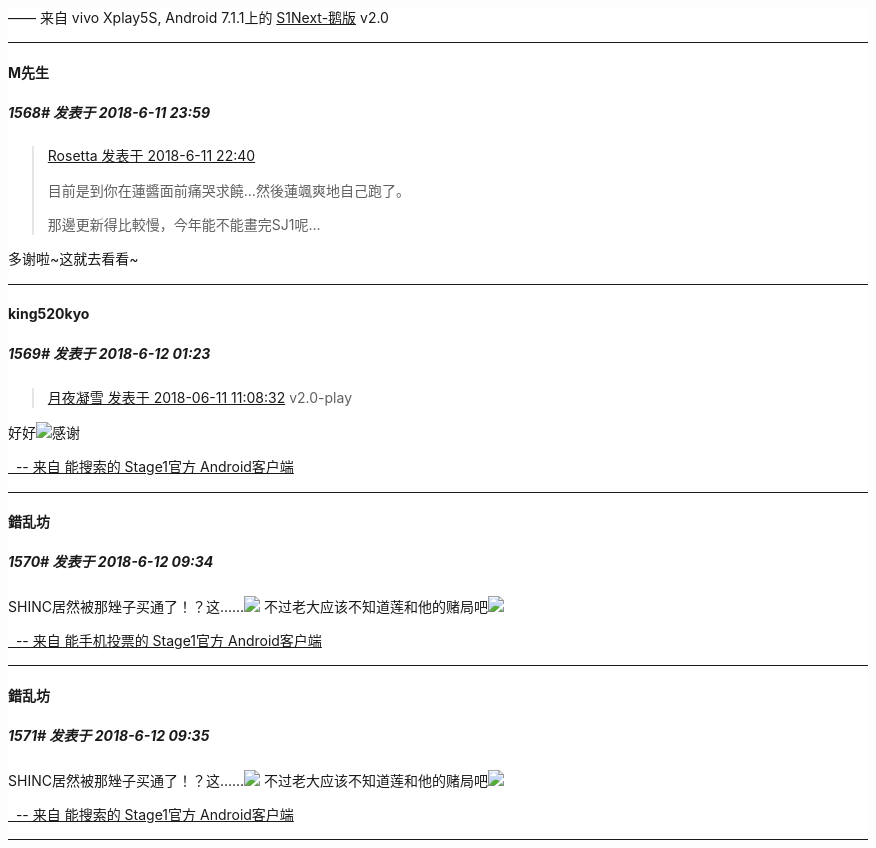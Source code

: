 
—— 来自 vivo Xplay5S, Android 7.1.1上的 [S1Next-鹅版](https://github.com/ykrank/S1-Next/releases) v2.0


-----

####  M先生  
##### 1568#       发表于 2018-6-11 23:59


<blockquote><a href="httphttps://bbs.saraba1st.com/2b/forum.php?mod=redirect&amp;goto=findpost&amp;pid=39955621&amp;ptid=1550724" target="_blank">Rosetta 发表于 2018-6-11 22:40</a>

目前是到你在蓮醬面前痛哭求饒…然後蓮颯爽地自己跑了。

那邊更新得比較慢，今年能不能畫完SJ1呢…</blockquote>
多谢啦~这就去看看~


-----

####  king520kyo  
##### 1569#       发表于 2018-6-12 01:23


<blockquote><a href="httphttps://bbs.saraba1st.com/2b/forum.php?mod=redirect&amp;goto=findpost&amp;pid=39948064&amp;ptid=1550724" target="_blank">月夜凝雪 发表于 2018-06-11 11:08:32</a>
v2.0-play</blockquote>好好<img src="https://static.saraba1st.com/image/smiley/face2017/025.png" referrerpolicy="no-referrer">感谢

[  -- 来自 能搜索的 Stage1官方 Android客户端](https://www.coolapk.com/apk/140634)


-----

####  錯乱坊  
##### 1570#       发表于 2018-6-12 09:34


SHINC居然被那矬子买通了！？这……<img src="https://static.saraba1st.com/image/smiley/face2017/068.png" referrerpolicy="no-referrer">
不过老大应该不知道莲和他的赌局吧<img src="https://static.saraba1st.com/image/smiley/face2017/028.png" referrerpolicy="no-referrer">

[  -- 来自 能手机投票的 Stage1官方 Android客户端](https://www.coolapk.com/apk/140634)


-----

####  錯乱坊  
##### 1571#       发表于 2018-6-12 09:35


SHINC居然被那矬子买通了！？这……<img src="https://static.saraba1st.com/image/smiley/face2017/068.png" referrerpolicy="no-referrer">
不过老大应该不知道莲和他的赌局吧<img src="https://static.saraba1st.com/image/smiley/face2017/028.png" referrerpolicy="no-referrer">

[  -- 来自 能搜索的 Stage1官方 Android客户端](https://www.coolapk.com/apk/140634)


-----
